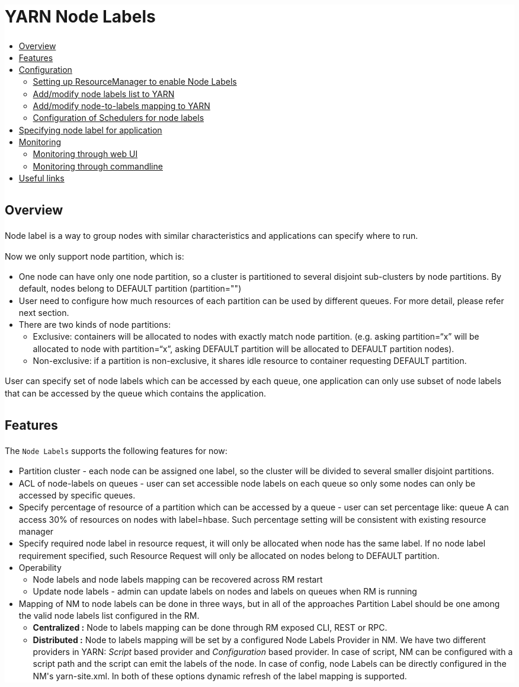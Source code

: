 

YARN Node Labels
===============

* [Overview](#Overview)
* [Features](#Features)
* [Configuration](#Configuration)
    * [Setting up ResourceManager to enable Node Labels](#Setting_up_ResourceManager_to_enable_Node_Labels)
    * [Add/modify node labels list to YARN](#Add/modify_node_labels_list_to_YARN)
    * [Add/modify node-to-labels mapping to YARN](#Add/modify_node-to-labels_mapping_to_YARN)
    * [Configuration of Schedulers for node labels](#Configuration_of_Schedulers_for_node_labels)
* [Specifying node label for application](#Specifying_node_label_for_application)
* [Monitoring](#Monitoring)
    * [Monitoring through web UI](#Monitoring_through_web_UI)
    * [Monitoring through commandline](#Monitoring_through_commandline)
* [Useful links](#Useful_links)

Overview
--------

Node label is a way to group nodes with similar characteristics and applications can specify where to run.

Now we only support node partition, which is:

* One node can have only one node partition, so a cluster is partitioned to several disjoint sub-clusters by node partitions. By default, nodes belong to DEFAULT partition (partition="")
* User need to configure how much resources of each partition can be used by different queues. For more detail, please refer next section.
* There are two kinds of node partitions:
    * Exclusive: containers will be allocated to nodes with exactly match node partition. (e.g. asking partition=“x” will be allocated to node with partition=“x”, asking DEFAULT partition will be allocated to DEFAULT partition nodes).
    * Non-exclusive: if a partition is non-exclusive, it shares idle resource to container requesting DEFAULT partition.

User can specify set of node labels which can be accessed by each queue, one application can only use subset of node labels that can be accessed by the queue which contains the application.

Features
--------

The ```Node Labels``` supports the following features for now:

* Partition cluster - each node can be assigned one label, so the cluster will be divided to several smaller disjoint partitions.
* ACL of node-labels on queues - user can set accessible node labels on each queue so only some nodes can only be accessed by specific queues.
* Specify percentage of resource of a partition which can be accessed by a queue - user can set percentage like: queue A can access 30% of resources on nodes with label=hbase. Such percentage setting will be consistent with existing resource manager
* Specify required node label in resource request, it will only be allocated when node has the same label. If no node label requirement specified, such Resource Request will only be allocated on nodes belong to DEFAULT partition.
* Operability
    * Node labels and node labels mapping can be recovered across RM restart
    * Update node labels - admin can update labels on nodes and labels on queues
      when RM is running
* Mapping of NM to node labels can be done in three ways, but in all of the approaches Partition Label should be one among the valid node labels list configured in the RM.
    * **Centralized :** Node to labels mapping can be done through RM exposed CLI, REST or RPC.
    * **Distributed :** Node to labels mapping will be set by a configured Node Labels Provider in NM. We have two different providers in YARN: *Script* based provider and *Configuration* based provider. In case of script, NM can be configured with a script path and the script can emit the labels of the node. In case of config, node Labels can be directly configured in the NM's yarn-site.xml. In both of these options dynamic refresh of the label mapping is supported.
